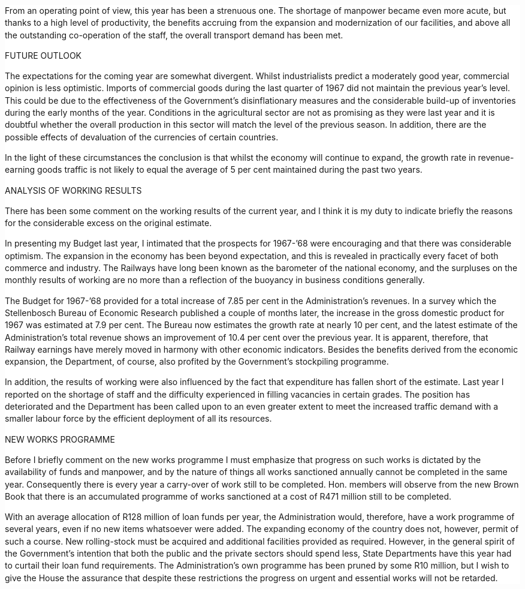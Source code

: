 <p>From an operating point of view, this year has been a strenuous one. The shortage of manpower became even more acute, but thanks to a high level of productivity, the benefits accruing from the expansion and modernization of our facilities, and above all the outstanding co-operation of the staff, the overall transport demand has been met.</p>

<p>FUTURE OUTLOOK</p>

<p>The expectations for the coming year are somewhat divergent. Whilst industrialists predict a moderately good year, commercial opinion is less optimistic. Imports of commercial goods during the last quarter of 1967 did not maintain the previous year&#x2019;s level. This could be due to the effectiveness of the Government&#x2019;s disinflationary measures and the considerable build-up of inventories during the early months of the year. Conditions in the agricultural sector are not as promising as they were last year and it is doubtful whether the overall production in this sector will match the level of the previous season. In addition, there are the possible effects of devaluation of the currencies of certain countries.</p>

<p>In the light of these circumstances the conclusion is that whilst the economy will continue to expand, the growth rate in revenue-earning goods traffic is not likely to equal the average of 5 per cent maintained during the past two years.</p>

<p>ANALYSIS OF WORKING RESULTS</p>

<p>There has been some comment on the working results of the current year, and I think it is my duty to indicate briefly the reasons for the considerable excess on the original estimate.</p>

<p>In presenting my Budget last year, I intimated that the prospects for 1967-&#x2019;68 were encouraging and that there was considerable optimism. The expansion in the economy has been beyond expectation, and this is revealed in practically every facet of both commerce and industry. The Railways have long been known as the barometer of the national economy, and the surpluses on the monthly results of working are no more than a reflection of the buoyancy in business conditions generally.</p>

<p>The Budget for 1967-&#x2019;68 provided for a total increase of 7.85 per cent in the Administration&#x2019;s revenues. In a survey which the Stellenbosch Bureau of Economic Research published a couple of months later, the increase in the gross domestic product for 1967 was estimated at 7.9 per cent. The Bureau now estimates the growth rate at nearly 10 per cent, and the latest estimate of the Administration&#x2019;s total revenue shows an improvement of 10.4 per cent over the previous year. It is apparent, therefore, that Railway earnings have merely moved in harmony with other economic indicators. Besides the benefits derived from the economic expansion, the Department, of course, also profited by the Government&#x2019;s stockpiling programme.</p>

<p>In addition, the results of working were also influenced by the fact that expenditure has fallen short of the estimate. Last year I reported on the shortage of staff and the difficulty experienced in filling vacancies in certain grades. The position has deteriorated and the Department has been called upon to an even greater extent to meet the increased traffic demand with a smaller labour force by the efficient deployment of all its resources.</p>

<p>NEW WORKS PROGRAMME</p>

<p>Before I briefly comment on the new works programme I must emphasize that progress on such works is dictated by the availability of funds and manpower, and by the nature of things all works sanctioned annually cannot be completed in the same year. Consequently there is every year a carry-over of work still to be completed. Hon. members will observe from the new Brown Book that there is an accumulated programme of works sanctioned at a cost of R471 million still to be completed.</p>

<p>With an average allocation of R128 million of loan funds per year, the Administration would, therefore, have a work programme of several years, even if no new items whatsoever were added. The expanding economy of the country does not, however, permit of such a course. New rolling-stock must be acquired <span class="col_2055-2056" refersTo="page_1050"/>and additional facilities provided as required. However, in the general spirit of the Government&#x2019;s intention that both the public and the private sectors should spend less, State Departments have this year had to curtail their loan fund requirements. The Administration&#x2019;s own programme has been pruned by some R10 million, but I wish to give the House the assurance that despite these restrictions the progress on urgent and essential works will not be retarded.</p>
